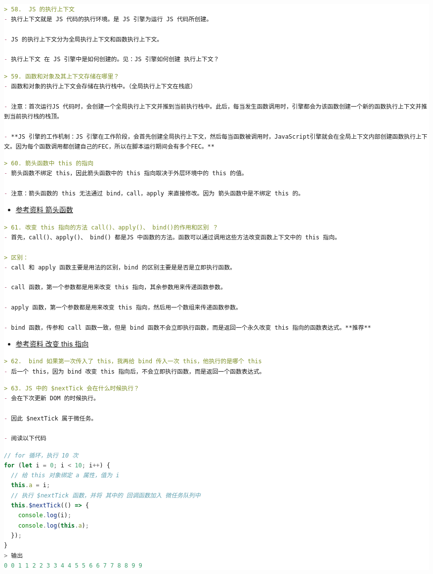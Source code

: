 ``` md
> 58.  JS 的执行上下文
- 执行上下文就是 JS 代码的执行环境。是 JS 引擎为运行 JS 代码所创建。

- JS 的执行上下文分为全局执行上下文和函数执行上下文。

- 执行上下文 在 JS 引擎中是如何创建的。见：JS 引擎如何创建 执行上下文？ 
```

``` md
> 59. 函数和对象及其上下文存储在哪里？
- 函数和对象的执行上下文会存储在执行栈中。（全局执行上下文在栈底）

- 注意：首次运行JS 代码时，会创建一个全局执行上下文并推到当前执行栈中。此后，每当发生函数调用时，引擎都会为该函数创建一个新的函数执行上下文并推到当前执行栈的栈顶。

- **JS 引擎的工作机制：JS 引擎在工作阶段，会首先创建全局执行上下文，然后每当函数被调用时，JavaScript引擎就会在全局上下文内部创建函数执行上下文。因为每个函数调用都创建自己的FEC，所以在脚本运行期间会有多个FEC。**
```

``` md
> 60. 箭头函数中 this 的指向
- 箭头函数不绑定 this，因此箭头函数中的 this 指向取决于外层环境中的 this 的值。

- 注意：箭头函数的 this 无法通过 bind，call，apply 来直接修改。因为 箭头函数中是不绑定 this 的。
```
- [参考资料 箭头函数](https://muyiy.cn/blog/3/3.2.html#%E9%A2%98%E7%9B%AE1)

``` md
> 61. 改变 this 指向的方法 call()、apply()、 bind()的作用和区别 ？
- 首先，call()、apply()、 bind() 都是JS 中函数的方法。函数可以通过调用这些方法改变函数上下文中的 this 指向。

> 区别：
- call 和 apply 函数主要是用法的区别，bind 的区别主要是是否是立即执行函数。

- call 函数，第一个参数都是用来改变 this 指向，其余参数用来传递函数参数。

- apply 函数，第一个参数都是用来改变 this 指向，然后用一个数组来传递函数参数。

- bind 函数，传参和 call 函数一致，但是 bind 函数不会立即执行函数，而是返回一个永久改变 this 指向的函数表达式。**推荐**
```
- [参考资料 改变 this 指向](https://github.com/febobo/web-interview/issues/71)

``` md
> 62.  bind 如果第一次传入了 this，我再给 bind 传入一次 this，他执行的是哪个 this
- 后一个 this，因为 bind 改变 this 指向后，不会立即执行函数，而是返回一个函数表达式。
```

``` md
> 63. JS 中的 $nextTick 会在什么时候执行？
- 会在下次更新 DOM 的时候执行。

- 因此 $nextTick 属于微任务。

- 阅读以下代码
```
``` js
// for 循环，执行 10 次
for (let i = 0; i < 10; i++) {
  // 给 this 对象绑定 a 属性，值为 i
  this.a = i;
  // 执行 $nextTick 函数，并将 其中的 回调函数加入 微任务队列中
  this.$nextTick(() => {
    console.log(i);
    console.log(this.a);
  });
}
> 输出
0 0 1 1 2 2 3 3 4 4 5 5 6 6 7 7 8 8 9 9
```